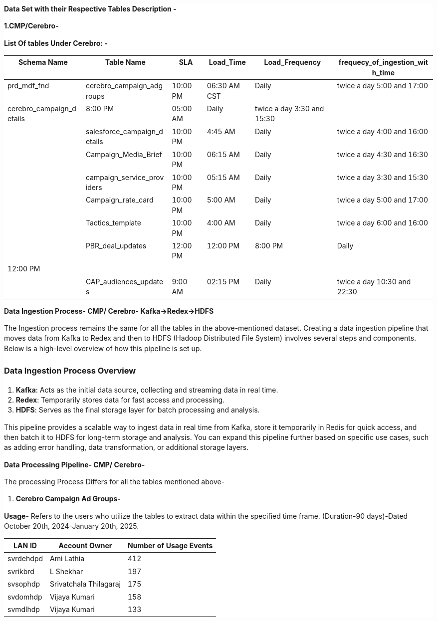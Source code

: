 
**Data Set with their Respective Tables Description -**

**1.CMP/Cerebro-**

**List Of tables Under Cerebro: -**

| Schema Name | Table Name | SLA | Load_Time | Load_Frequency | frequecy_of_ingestion_with_time |
| --- | --- | --- | --- | --- | --- |
| prd_mdf_fnd | cerebro_campaign_adgroups | 10:00 PM | 06:30 AM CST | Daily | twice a day 5:00 and 17:00 |
| cerebro_campaign_details | 8:00 PM | 05:00 AM | Daily | twice a day 3:30 and 15:30 |
|  | salesforce_campaign_details | 10:00 PM | 4:45 AM | Daily | twice a day 4:00 and 16:00 |
|  | Campaign_Media_Brief | 10:00 PM | 06:15 AM | Daily | twice a day 4:30 and 16:30 |
|  | campaign_service_providers | 10:00 PM | 05:15 AM | Daily | twice a day 3:30 and 15:30 |
|  | Campaign_rate_card | 10:00 PM | 5:00 AM | Daily | twice a day 5:00 and 17:00 |
|  | Tactics_template | 10:00 PM | 4:00 AM | Daily | twice a day 6:00 and 16:00 |
|  | PBR_deal_updates | 12:00 PM | 12:00 PM | 8:00 PM | Daily | twice a day 4:00 and 16:00 |
| 12:00 PM |
|  | CAP_audiences_updates | 9:00 AM | 02:15 PM | Daily | twice a day 10:30 and 22:30 |

**Data Ingestion Process- CMP/ Cerebro- Kafka->Redex->HDFS**

The Ingestion process remains the same for all the tables in the above-mentioned dataset. Creating a data ingestion pipeline that moves data from Kafka to Redex and then to HDFS (Hadoop Distributed File System) involves several steps and components. Below is a high-level overview of how this pipeline is set up.

### Data Ingestion Process Overview

1.  **Kafka**: Acts as the initial data source, collecting and streaming data in real time.
2.  **Redex**: Temporarily stores data for fast access and processing.
3.  **HDFS**: Serves as the final storage layer for batch processing and analysis.

This pipeline provides a scalable way to ingest data in real time from Kafka, store it temporarily in Redis for quick access, and then batch it to HDFS for long-term storage and analysis. You can expand this pipeline further based on specific use cases, such as adding error handling, data transformation, or additional storage layers.

**Data Processing Pipeline- CMP/ Cerebro-**

The processing Process Differs for all the tables mentioned above-

1.  **Cerebro Campaign Ad Groups-**

**Usage**\- Refers to the users who utilize the tables to extract data within the specified time frame. (Duration-90 days)-Dated October 20th, 2024\-January 20th, 2025.

| LAN ID | Account Owner | Number of Usage Events |
| --- | --- | --- |
| svrdehdpd | Ami Lathia | 412 |
| svrikbrd | L Shekhar | 197 |
| svsophdp | Srivatchala Thilagaraj | 175 |
| svdomhdp | Vijaya Kumari | 158 |
| svmdlhdp | Vijaya Kumari | 133 |
